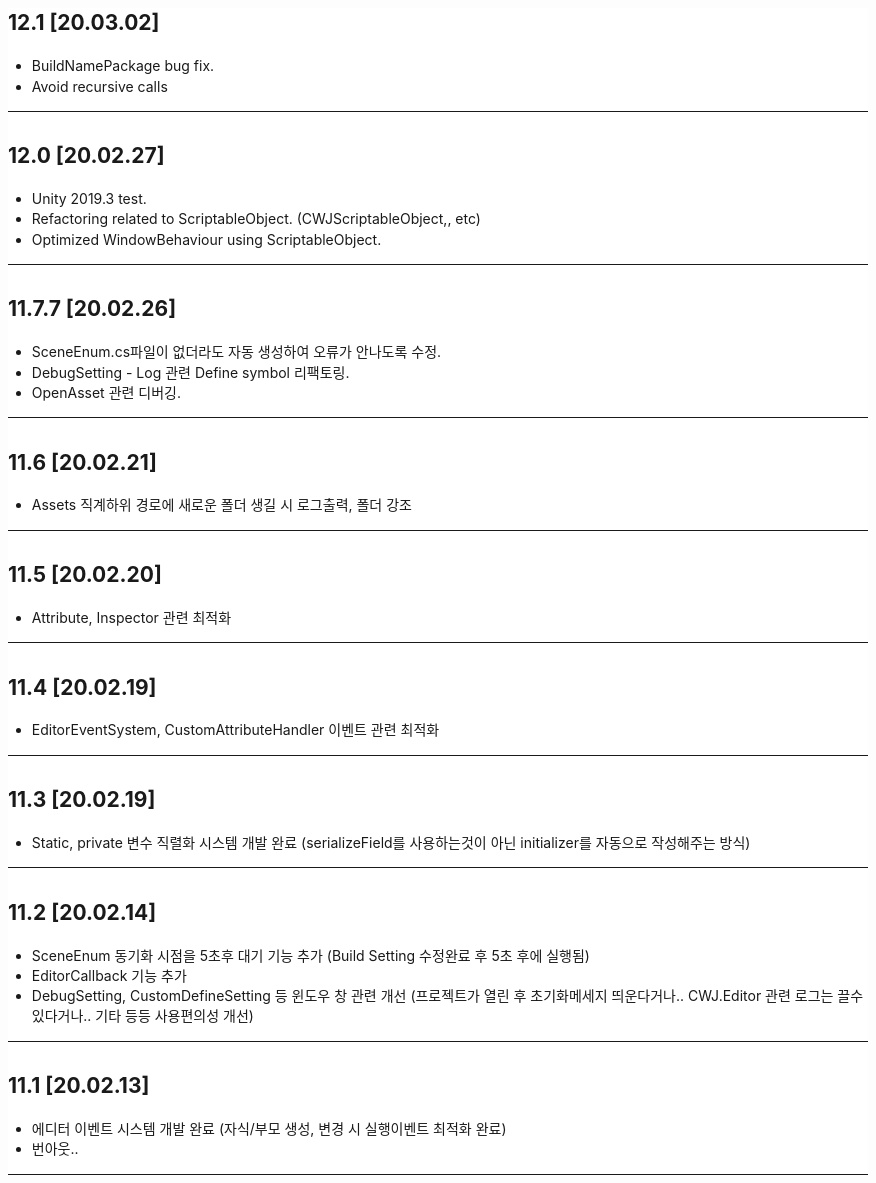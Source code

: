 ##  12.1 [20.03.02]
- BuildNamePackage bug fix.
- Avoid recursive calls
***

##  12.0 [20.02.27]
- Unity 2019.3 test.
- Refactoring related to ScriptableObject. (CWJScriptableObject,, etc)
- Optimized WindowBehaviour using ScriptableObject.
***

##  11.7.7 [20.02.26]
- SceneEnum.cs파일이 없더라도 자동 생성하여 오류가 안나도록 수정.
- DebugSetting - Log 관련 Define symbol 리팩토링.
- OpenAsset 관련 디버깅.
***

##  11.6 [20.02.21]
- Assets 직계하위 경로에 새로운 폴더 생길 시 로그출력, 폴더 강조
***

##  11.5 [20.02.20]
- Attribute, Inspector 관련 최적화
***

##  11.4 [20.02.19]
- EditorEventSystem, CustomAttributeHandler 이벤트 관련 최적화
***

##  11.3 [20.02.19]
- Static, private 변수 직렬화 시스템 개발 완료 (serializeField를 사용하는것이 아닌 initializer를 자동으로 작성해주는 방식)
***

##  11.2 [20.02.14]
- SceneEnum 동기화 시점을 5초후 대기 기능 추가 (Build Setting 수정완료 후 5초 후에 실행됨)
- EditorCallback 기능 추가
- DebugSetting, CustomDefineSetting 등 윈도우 창 관련 개선 (프로젝트가 열린 후 초기화메세지 띄운다거나.. CWJ.Editor 관련 로그는 끌수있다거나.. 기타 등등 사용편의성 개선)
***

##  11.1 [20.02.13]
- 에디터 이벤트 시스템 개발 완료 (자식/부모 생성, 변경 시 실행이벤트 최적화 완료)
- 번아웃..
***
